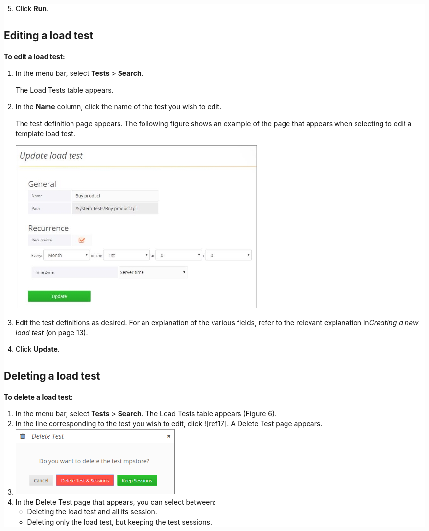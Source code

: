 5. Click **Run**. 



## Editing a load test

**To edit a load test:** 

1. In the menu bar, select **Tests** > **Search**. 

   The Load Tests table appears. 

2. In the **Name** column, click the name of the test you wish to edit. 

   The test definition page appears. The following figure shows an example of the page that appears when selecting to edit a template load test. 

   ![Editing a template load test](../images/upload_a_load_test.jpeg)

3. Edit the test definitions as desired. For an explanation of the various fields, refer to the relevant explanation in[*Creating a new load test* ](#_page18_x54.00_y481.04)(on page[ 13)](#_page18_x54.00_y481.04). 

4. Click **Update**.  



## Deleting a load test

**To delete a load test:** 

1. In the menu bar, select **Tests** > **Search**. The Load Tests table appears [(Figure 6)](#_page17_x54.00_y600.04). 
1. In the line corresponding to the test you wish to edit, click ![ref17]. A Delete Test page appears. 
1. ![Deleting a load session](../images/delete_load_sessions.png)
1. In the Delete Test page that appears, you can select between: 
   - Deleting the load test and all its session. 
   - Deleting only the load test, but keeping the test sessions. 

